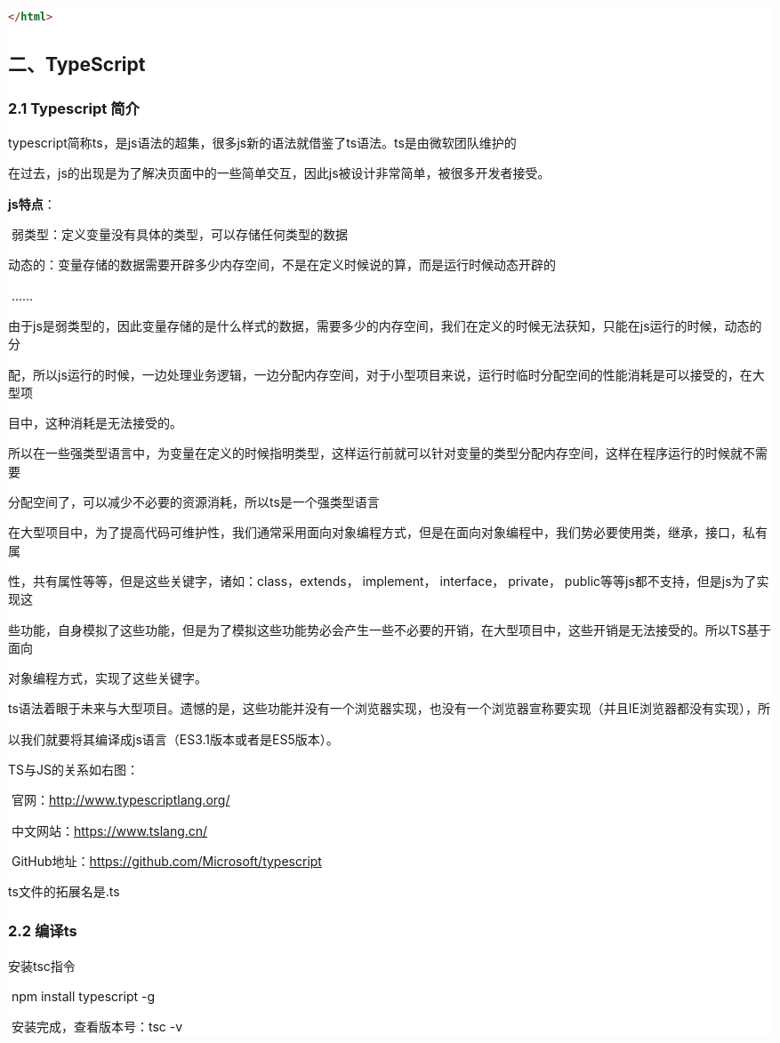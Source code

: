 ```html
</html>
```



## 二、TypeScript

### 2.1 Typescript 简介

typescript简称ts，是js语法的超集，很多js新的语法就借鉴了ts语法。ts是由微软团队维护的

在过去，js的出现是为了解决页面中的一些简单交互，因此js被设计非常简单，被很多开发者接受。

**js特点**：

​	弱类型：定义变量没有具体的类型，可以存储任何类型的数据

​	动态的：变量存储的数据需要开辟多少内存空间，不是在定义时候说的算，而是运行时候动态开辟的

​	......

由于js是弱类型的，因此变量存储的是什么样式的数据，需要多少的内存空间，我们在定义的时候无法获知，只能在js运行的时候，动态的分

配，所以js运行的时候，一边处理业务逻辑，一边分配内存空间，对于小型项目来说，运行时临时分配空间的性能消耗是可以接受的，在大型项

目中，这种消耗是无法接受的。

​	所以在一些强类型语言中，为变量在定义的时候指明类型，这样运行前就可以针对变量的类型分配内存空间，这样在程序运行的时候就不需要

分配空间了，可以减少不必要的资源消耗，所以ts是一个强类型语言

在大型项目中，为了提高代码可维护性，我们通常采用面向对象编程方式，但是在面向对象编程中，我们势必要使用类，继承，接口，私有属

性，共有属性等等，但是这些关键字，诸如：class，extends， implement， interface， private， public等等js都不支持，但是js为了实现这

些功能，自身模拟了这些功能，但是为了模拟这些功能势必会产生一些不必要的开销，在大型项目中，这些开销是无法接受的。所以TS基于面向

对象编程方式，实现了这些关键字。

​	ts语法着眼于未来与大型项目。遗憾的是，这些功能并没有一个浏览器实现，也没有一个浏览器宣称要实现（并且IE浏览器都没有实现），所

以我们就要将其编译成js语言（ES3.1版本或者是ES5版本）。

TS与JS的关系如右图：

​	官网：http://www.typescriptlang.org/

​	中文网站：https://www.tslang.cn/

​	GitHub地址：https://github.com/Microsoft/typescript

ts文件的拓展名是.ts



### 2.2 编译ts

安装tsc指令

​	npm install typescript -g 

​	安装完成，查看版本号：tsc -v
